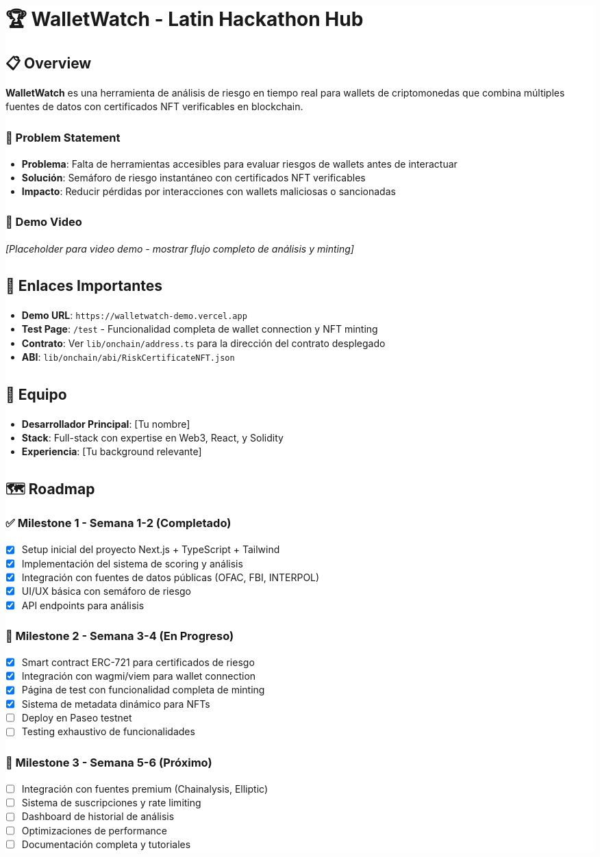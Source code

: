 # 🏆 WalletWatch - Latin Hackathon Hub

## 📋 Overview

**WalletWatch** es una herramienta de análisis de riesgo en tiempo real para wallets de criptomonedas que combina múltiples fuentes de datos con certificados NFT verificables en blockchain.

### 🎯 Problem Statement
- **Problema**: Falta de herramientas accesibles para evaluar riesgos de wallets antes de interactuar
- **Solución**: Semáforo de riesgo instantáneo con certificados NFT verificables
- **Impacto**: Reducir pérdidas por interacciones con wallets maliciosas o sancionadas

### 🚀 Demo Video
*[Placeholder para video demo - mostrar flujo completo de análisis y minting]*

## 🔗 Enlaces Importantes

- **Demo URL**: `https://walletwatch-demo.vercel.app`
- **Test Page**: `/test` - Funcionalidad completa de wallet connection y NFT minting
- **Contrato**: Ver `lib/onchain/address.ts` para la dirección del contrato desplegado
- **ABI**: `lib/onchain/abi/RiskCertificateNFT.json`

## 👥 Equipo

- **Desarrollador Principal**: [Tu nombre]
- **Stack**: Full-stack con expertise en Web3, React, y Solidity
- **Experiencia**: [Tu background relevante]

## 🗺️ Roadmap

### ✅ Milestone 1 - Semana 1-2 (Completado)
- [x] Setup inicial del proyecto Next.js + TypeScript + Tailwind
- [x] Implementación del sistema de scoring y análisis
- [x] Integración con fuentes de datos públicas (OFAC, FBI, INTERPOL)
- [x] UI/UX básica con semáforo de riesgo
- [x] API endpoints para análisis

### 🚧 Milestone 2 - Semana 3-4 (En Progreso)
- [x] Smart contract ERC-721 para certificados de riesgo
- [x] Integración con wagmi/viem para wallet connection
- [x] Página de test con funcionalidad completa de minting
- [x] Sistema de metadata dinámico para NFTs
- [ ] Deploy en Paseo testnet
- [ ] Testing exhaustivo de funcionalidades

### 🎯 Milestone 3 - Semana 5-6 (Próximo)
- [ ] Integración con fuentes premium (Chainalysis, Elliptic)
- [ ] Sistema de suscripciones y rate limiting
- [ ] Dashboard de historial de análisis
- [ ] Optimizaciones de performance
- [ ] Documentación completa y tutoriales
